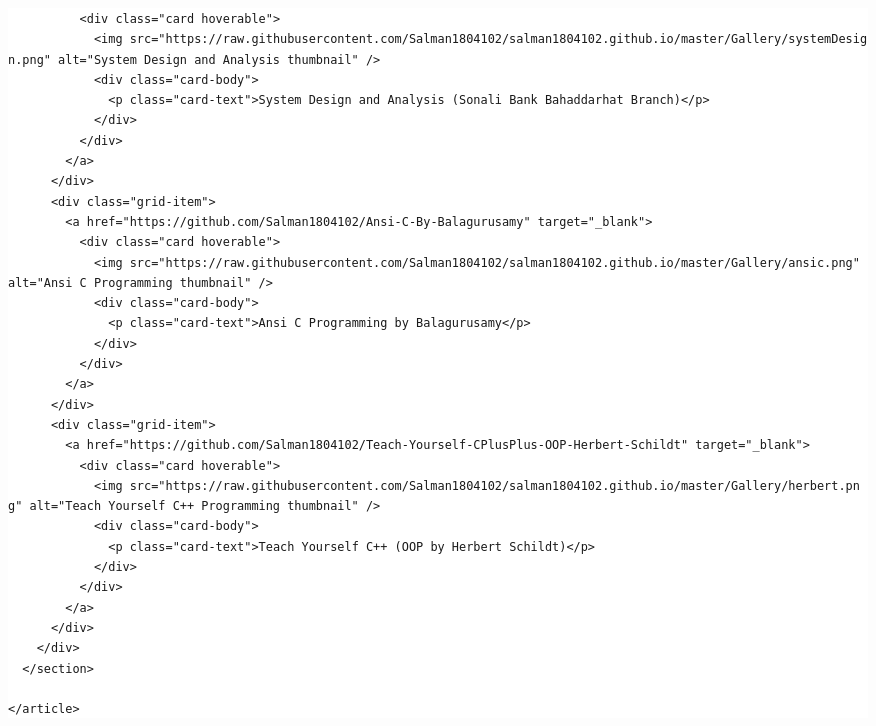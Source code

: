               <div class="card hoverable">
                <img src="https://raw.githubusercontent.com/Salman1804102/salman1804102.github.io/master/Gallery/systemDesign.png" alt="System Design and Analysis thumbnail" />
                <div class="card-body">
                  <p class="card-text">System Design and Analysis (Sonali Bank Bahaddarhat Branch)</p>
                </div>
              </div>
            </a>
          </div>
          <div class="grid-item">
            <a href="https://github.com/Salman1804102/Ansi-C-By-Balagurusamy" target="_blank">
              <div class="card hoverable">
                <img src="https://raw.githubusercontent.com/Salman1804102/salman1804102.github.io/master/Gallery/ansic.png" alt="Ansi C Programming thumbnail" />
                <div class="card-body">
                  <p class="card-text">Ansi C Programming by Balagurusamy</p>
                </div>
              </div>
            </a>
          </div>
          <div class="grid-item">
            <a href="https://github.com/Salman1804102/Teach-Yourself-CPlusPlus-OOP-Herbert-Schildt" target="_blank">
              <div class="card hoverable">
                <img src="https://raw.githubusercontent.com/Salman1804102/salman1804102.github.io/master/Gallery/herbert.png" alt="Teach Yourself C++ Programming thumbnail" />
                <div class="card-body">
                  <p class="card-text">Teach Yourself C++ (OOP by Herbert Schildt)</p>
                </div>
              </div>
            </a>
          </div>
        </div>
      </section>

    </article>
  </div>
</div>



